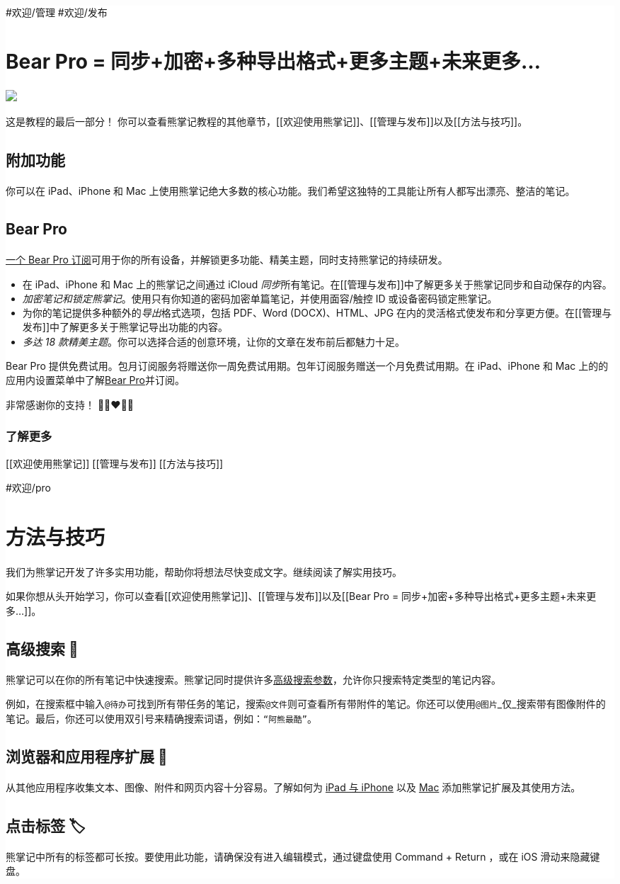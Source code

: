 #欢迎/管理 #欢迎/发布

# Bear Pro = 同步+加密+多种导出格式+更多主题+未来更多…
![](%E5%90%88%E5%B9%B6%E7%9A%84%E7%AC%94%E8%AE%B0/Pro.jpg)

这是教程的最后一部分！ 你可以查看熊掌记教程的其他章节，[[欢迎使用熊掌记]]、[[管理与发布]]以及[[方法与技巧]]。

## 附加功能
你可以在 iPad、iPhone 和 Mac 上使用熊掌记绝大多数的核心功能。我们希望这独特的工具能让所有人都写出漂亮、整洁的笔记。

## Bear Pro
[一个 Bear Pro 订阅](bear://x-callback-url/open-bear-pro)可用于你的所有设备，并解锁更多功能、精美主题，同时支持熊掌记的持续研发。

* 在 iPad、iPhone 和 Mac 上的熊掌记之间通过 iCloud *同步*所有笔记。在[[管理与发布]]中了解更多关于熊掌记同步和自动保存的内容。
* *加密笔记和锁定熊掌记*。使用只有你知道的密码加密单篇笔记，并使用面容/触控 ID 或设备密码锁定熊掌记。
* 为你的笔记提供多种额外的*导出*格式选项，包括 PDF、Word (DOCX)、HTML、JPG 在内的灵活格式使发布和分享更方便。在[[管理与发布]]中了解更多关于熊掌记导出功能的内容。
* *多达 18 款精美主题*。你可以选择合适的创意环境，让你的文章在发布前后都魅力十足。

Bear Pro 提供免费试用。包月订阅服务将赠送你一周免费试用期。包年订阅服务赠送一个月免费试用期。在 iPad、iPhone 和 Mac 上的的应用内设置菜单中了解[Bear Pro](bear://x-callback-url/open-bear-pro)并订阅。

非常感谢你的支持！
🐻🎉❤️📝😊

### 了解更多
[[欢迎使用熊掌记]]
[[管理与发布]]
[[方法与技巧]]

#欢迎/pro

# 方法与技巧
我们为熊掌记开发了许多实用功能，帮助你将想法尽快变成文字。继续阅读了解实用技巧。

如果你想从头开始学习，你可以查看[[欢迎使用熊掌记]]、[[管理与发布]]以及[[Bear Pro = 同步+加密+多种导出格式+更多主题+未来更多…]]。

## 高级搜索 🔎
熊掌记可以在你的所有笔记中快速搜索。熊掌记同时提供许多[高级搜索参数](http://bear.app/faq/Advanced%20search%20options%20in%20Bear/)，允许你只搜索特定类型的笔记内容。

例如，在搜索框中输入`@待办`可找到所有带任务的笔记，搜索`@文件`则可查看所有带附件的笔记。你还可以使用`@图片`_仅_搜索带有图像附件的笔记。最后，你还可以使用双引号来精确搜索词语，例如：`“阿熊最酷”`。

## 浏览器和应用程序扩展 🧩
从其他应用程序收集文本、图像、附件和网页内容十分容易。了解如何为 [iPad 与 iPhone](http://bear.app/cn/faq/Extensions/iOS%20App%20Extension/) 以及 [Mac](http://bear.app/cn/faq/Extensions/Browser%20extensions/) 添加熊掌记扩展及其使用方法。

## 点击标签 🏷
熊掌记中所有的标签都可长按。要使用此功能，请确保没有进入编辑模式，通过键盘使用 Command + Return ，或在 iOS 滑动来隐藏键盘。
